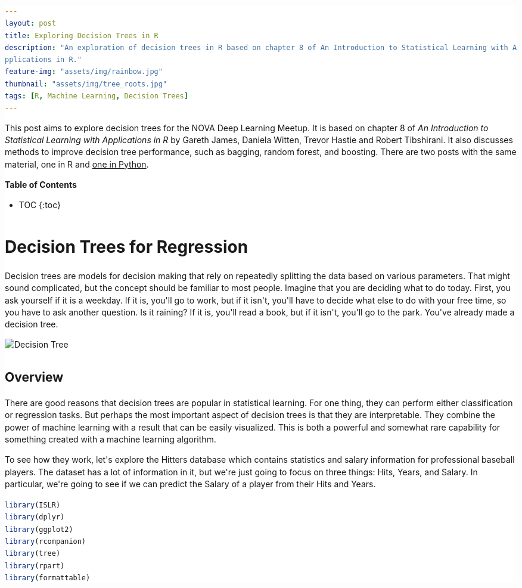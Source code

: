 ```yaml
---
layout: post
title: Exploring Decision Trees in R
description: "An exploration of decision trees in R based on chapter 8 of An Introduction to Statistical Learning with Applications in R."
feature-img: "assets/img/rainbow.jpg"
thumbnail: "assets/img/tree_roots.jpg"
tags: [R, Machine Learning, Decision Trees]
---
```


This post aims to explore decision trees for the NOVA Deep Learning Meetup. It is based on chapter 8 of *An Introduction to Statistical Learning with Applications in R* by Gareth James, Daniela Witten, Trevor Hastie and Robert Tibshirani. It also discusses methods to improve decision tree performance, such as bagging, random forest, and boosting. There are two posts with the same material, one in R and [one in Python](https://jss367.github.io/exploring-decision-trees-in-python.html).

<b>Table of Contents</b>
* TOC
{:toc}

# Decision Trees for Regression

Decision trees are models for decision making that rely on repeatedly splitting the data based on various parameters. That might sound complicated, but the concept should be familiar to most people. Imagine that you are deciding what to do today. First, you ask yourself if it is a weekday. If it is, you'll go to work, but if it isn't, you'll have to decide what else to do with your free time, so you have to ask another question. Is it raining? If it is, you'll read a book, but if it isn't, you'll go to the park. You've already made a decision tree.

![Decision Tree]({{site.baseurl}}/assets/img/decision_tree.png "Decision Tree")

## Overview

There are good reasons that decision trees are popular in statistical learning. For one thing, they can perform either classification or regression tasks. But perhaps the most important aspect of decision trees is that they are interpretable. They combine the power of machine learning with a result that can be easily visualized. This is both a powerful and somewhat rare capability for something created with a machine learning algorithm.

To see how they work, let's explore the Hitters database which contains statistics and salary information for professional baseball players. The dataset has a lot of information in it, but we're just going to focus on three things: Hits, Years, and Salary. In particular, we're going to see if we can predict the Salary of a player from their Hits and Years.


```R
library(ISLR)
library(dplyr)
library(ggplot2)
library(rcompanion)
library(tree)
library(rpart)
library(formattable)
```
